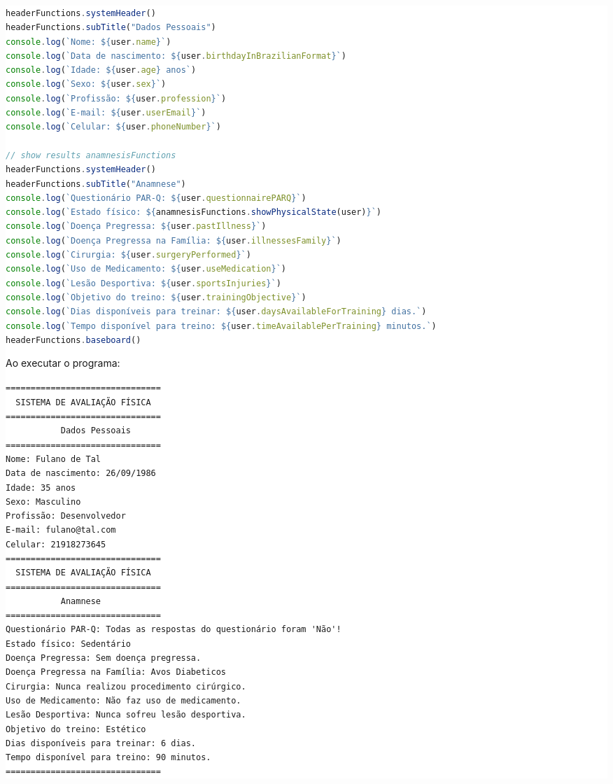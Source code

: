 ```js
headerFunctions.systemHeader()
headerFunctions.subTitle("Dados Pessoais")
console.log(`Nome: ${user.name}`)
console.log(`Data de nascimento: ${user.birthdayInBrazilianFormat}`)
console.log(`Idade: ${user.age} anos`)
console.log(`Sexo: ${user.sex}`)
console.log(`Profissão: ${user.profession}`)
console.log(`E-mail: ${user.userEmail}`)
console.log(`Celular: ${user.phoneNumber}`)

// show results anamnesisFunctions
headerFunctions.systemHeader()
headerFunctions.subTitle("Anamnese")
console.log(`Questionário PAR-Q: ${user.questionnairePARQ}`)
console.log(`Estado físico: ${anamnesisFunctions.showPhysicalState(user)}`)
console.log(`Doença Pregressa: ${user.pastIllness}`)
console.log(`Doença Pregressa na Família: ${user.illnessesFamily}`)
console.log(`Cirurgia: ${user.surgeryPerformed}`)
console.log(`Uso de Medicamento: ${user.useMedication}`)
console.log(`Lesão Desportiva: ${user.sportsInjuries}`)
console.log(`Objetivo do treino: ${user.trainingObjective}`)
console.log(`Dias disponíveis para treinar: ${user.daysAvailableForTraining} dias.`)
console.log(`Tempo disponível para treino: ${user.timeAvailablePerTraining} minutos.`)
headerFunctions.baseboard()
```

Ao executar o programa:

```shell
===============================
  SISTEMA DE AVALIAÇÃO FÍSICA  
===============================
           Dados Pessoais            
===============================
Nome: Fulano de Tal
Data de nascimento: 26/09/1986
Idade: 35 anos
Sexo: Masculino
Profissão: Desenvolvedor
E-mail: fulano@tal.com
Celular: 21918273645
===============================
  SISTEMA DE AVALIAÇÃO FÍSICA  
===============================
           Anamnese            
===============================
Questionário PAR-Q: Todas as respostas do questionário foram 'Não'!
Estado físico: Sedentário
Doença Pregressa: Sem doença pregressa.
Doença Pregressa na Família: Avos Diabeticos
Cirurgia: Nunca realizou procedimento cirúrgico.
Uso de Medicamento: Não faz uso de medicamento.
Lesão Desportiva: Nunca sofreu lesão desportiva.
Objetivo do treino: Estético
Dias disponíveis para treinar: 6 dias.
Tempo disponível para treino: 90 minutos.
===============================
```
